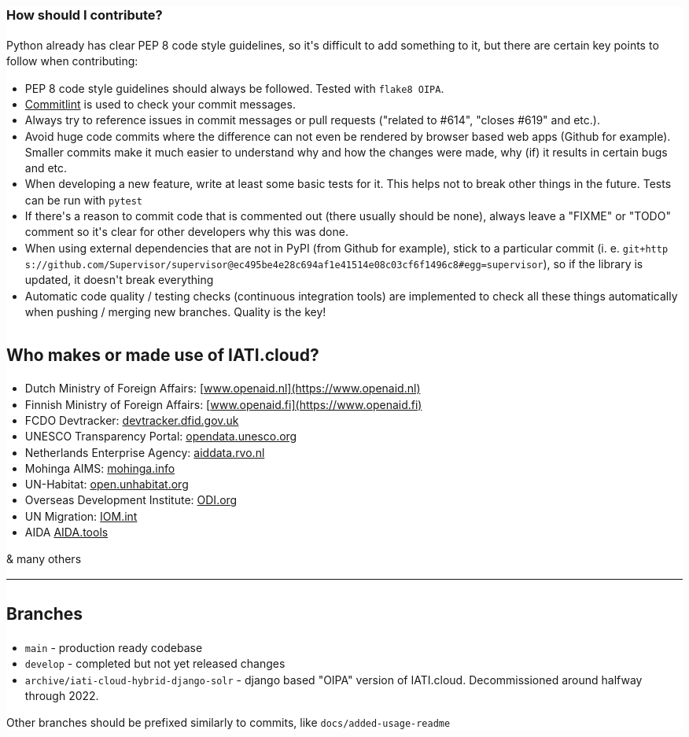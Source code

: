 ### How should I contribute?

Python already has clear PEP 8 code style guidelines, so it's difficult to add something to it, but there are certain key points to follow when contributing:

- PEP 8 code style guidelines should always be followed. Tested with `flake8 OIPA`.
- [Commitlint](https://github.com/conventional-changelog/commitlint#what-is-commitlint) is used to check your commit messages.
- Always try to reference issues in commit messages or pull requests ("related to #614", "closes #619" and etc.).
- Avoid huge code commits where the difference can not even be rendered by browser based web apps (Github for example). Smaller commits make it much easier to understand why and how the  changes were made, why (if) it results in certain bugs and etc.
- When developing a new feature, write at least some basic tests for it. This helps not to break other things in the future. Tests can be run with `pytest`
- If there's a reason to commit code that is commented out (there usually should be none), always leave a "FIXME" or "TODO" comment so it's clear for other developers why this was done.
- When using external dependencies that are not in PyPI (from Github for example), stick to a particular commit (i. e. `git+https://github.com/Supervisor/supervisor@ec495be4e28c694af1e41514e08c03cf6f1496c8#egg=supervisor`), so if the library is updated, it doesn't break everything
- Automatic code quality / testing checks (continuous integration tools) are implemented to check all these things automatically when pushing / merging new branches. Quality is the key!

## Who makes or made use of IATI.cloud?

- Dutch Ministry of Foreign Affairs: [www.openaid.nl](https://www.openaid.nl)
- Finnish Ministry of Foreign Affairs: [www.openaid.fi](https://www.openaid.fi)
- FCDO Devtracker: [devtracker.dfid.gov.uk](https://devtracker.dfid.gov.uk/)
- UNESCO Transparency Portal: [opendata.unesco.org](https://opendata.unesco.org)
- Netherlands Enterprise Agency: [aiddata.rvo.nl](https://aiddata.rvo.nl/)
- Mohinga AIMS: [mohinga.info](http://mohinga.info/en/)
- UN-Habitat: [open.unhabitat.org](http://open.unhabitat.org)
- Overseas Development Institute: [ODI.org](https://transparency.odi.org/)
- UN Migration: [IOM.int](https://www.iom.int/)
- AIDA [AIDA.tools](https://www.aida.tools/)

& many others

---

## Branches

- `main` - production ready codebase
- `develop` - completed but not yet released changes
- `archive/iati-cloud-hybrid-django-solr` - django based "OIPA" version of IATI.cloud. Decommissioned around halfway through 2022.

Other branches should be prefixed similarly to commits, like `docs/added-usage-readme`
